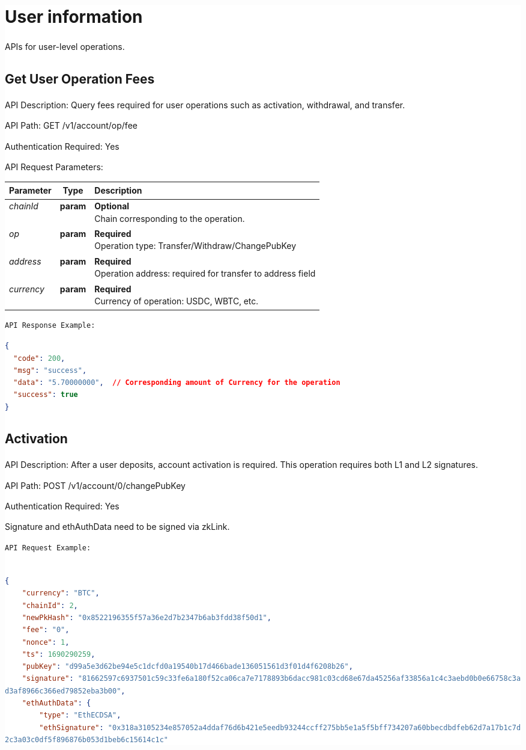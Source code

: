 # User information

APIs for user-level operations.

## Get User Operation Fees

API Description: Query fees required for user operations such as activation, withdrawal, and transfer.

API Path: GET /v1/account/op/fee

Authentication Required: Yes

API Request Parameters:

| Parameter         | Type        | Description                                               |
|:-----------|-----------|:-------------------------------------------------|
| *chainId*  | **param** | **Optional**<br> Chain corresponding to the operation.                         |
| *op*       | **param** | **Required**<br>  Operation type: Transfer/Withdraw/ChangePubKey |
| *address*  | **param** | **Required**<br> Operation address: required for transfer to address field                |
| *currency* | **param** | **Required**<br> Currency of operation: USDC, WBTC, etc.                      |

```
API Response Example:
```

```json
{
  "code": 200,
  "msg": "success",
  "data": "5.70000000",  // Corresponding amount of Currency for the operation
  "success": true
}
```

## Activation

API Description: After a user deposits, account activation is required. This operation requires both L1 and L2 signatures.

API Path: POST /v1/account/0/changePubKey

Authentication Required: Yes

Signature and ethAuthData need to be signed via zkLink.

```
API Request Example:
```
```json

{
    "currency": "BTC",
    "chainId": 2,
    "newPkHash": "0x8522196355f57a36e2d7b2347b6ab3fdd38f50d1",
    "fee": "0",
    "nonce": 1,
    "ts": 1690290259,
    "pubKey": "d99a5e3d62be94e5c1dcfd0a19540b17d466bade136051561d3f01d4f6208b26",
    "signature": "81662597c6937501c59c33fe6a180f52ca06ca7e7178893b6dacc981c03cd68e67da45256af33856a1c4c3aebd0b0e66758c3ad3af8966c366ed79852eba3b00",
    "ethAuthData": {
        "type": "EthECDSA",
        "ethSignature": "0x318a3105234e857052a4ddaf76d6b421e5eedb93244ccff275bb5e1a5f5bff734207a60bbecdbdfeb62d7a17b1c7d2c3a03c0df5f896876b053d1beb6c15614c1c"
```